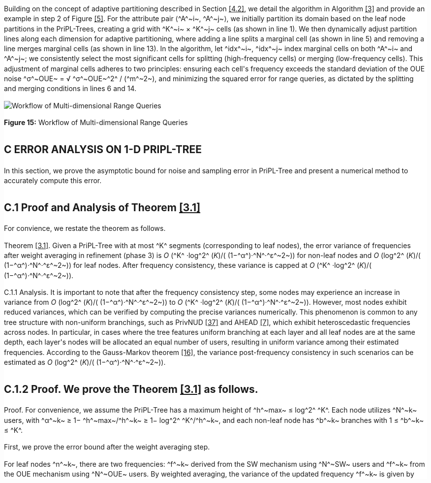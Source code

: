 Building on the concept of adaptive partitioning described in Section [[4.2]](#ref-4-2), we detail the algorithm in Algorithm [[3]](#ref-alg-3) and provide an example in step 2 of Figure [[5]](#ref-5). For the attribute pair ⟨^A^~i~, ^A^~j~⟩, we initially partition its domain based on the leaf node partitions in the PriPL-Trees, creating a grid with ^K^~i~ × ^K^~j~ cells (as shown in line 1). We then dynamically adjust partition lines along each dimension for adaptive partitioning, where adding a line splits a marginal cell (as shown in line 5) and removing a line merges marginal cells (as shown in line 13). In the algorithm, let ^idx^~i~, ^idx^~j~ index marginal cells on both ^A^~i~ and ^A^~j~; we consistently select the most significant cells for splitting (high-frequency cells) or merging (low-frequency cells). This adjustment of marginal cells adheres to two principles: ensuring each cell's frequency exceeds the standard deviation of the OUE noise ^σ^~OUE~ = √︂ ^σ^~OUE~^2^ / (^m^~2~), and minimizing the squared error for range queries, as dictated by the splitting and merging conditions in lines 6 and 14.

![Workflow of Multi-dimensional Range Queries](_page_16_Figure_0.jpeg)

**Figure 15:** Workflow of Multi-dimensional Range Queries

## C ERROR ANALYSIS ON 1-D PRIPL-TREE

In this section, we prove the asymptotic bound for noise and sampling error in PriPL-Tree and present a numerical method to accurately compute this error.

## C.1 Proof and Analysis of Theorem [[3.1]](#ref-3-1)

For convience, we restate the theorem as follows.

Theorem [[3.1]](#ref-3-1). Given a PriPL-Tree with at most ^K^ segments (corresponding to leaf nodes), the error variance of frequencies after weight averaging in refinement (phase 3) is _O_ (^K^ ·log^2^ (_K_)/( (1−^α^)·^N^·^ε^~2~)) for non-leaf nodes and _O_ (log^2^ (_K_)/( (1−^α^)·^N^·^ε^~2~)) for leaf nodes. After frequency consistency, these variance is capped at _O_ (^K^ ·log^2^ (_K_)/( (1−^α^)·^N^·^ε^~2~)).

C.1.1 Analysis. It is important to note that after the frequency consistency step, some nodes may experience an increase in variance from _O_ (log^2^ (_K_)/( (1−^α^)·^N^·^ε^~2~)) to _O_ (^K^ ·log^2^ (_K_)/( (1−^α^)·^N^·^ε^~2~)). However, most nodes exhibit reduced variances, which can be verified by computing the precise variances numerically. This phenomenon is common to any tree structure with non-uniform branchings, such as PrivNUD [[37]](#ref-37) and AHEAD [[7]](#ref-7), which exhibit heteroscedastic frequencies across nodes. In particular, in cases where the tree features uniform branching at each layer and all leaf nodes are at the same depth, each layer's nodes will be allocated an equal number of users, resulting in uniform variance among their estimated frequencies. According to the Gauss-Markov theorem [[16]](#ref-16), the variance post-frequency consistency in such scenarios can be estimated as _O_ (log^2^ (_K_)/( (1−^α^)·^N^·^ε^~2~)).

## C.1.2 Proof. We prove the Theorem [[3.1]](#ref-3-1) as follows.

Proof. For convenience, we assume the PriPL-Tree has a maximum height of ^h^~max~ ≤ log^2^ ^K^. Each node utilizes ^N^~k~ users, with ^α^~k~ ≥ 1− ^h^~max~/^h^~k~ ≥ 1− log^2^ ^K^/^h^~k~, and each non-leaf node has ^b^~k~ branches with 1 ≤ ^b^~k~ ≤ ^K^.

First, we prove the error bound after the weight averaging step.

For leaf nodes ^n^~k~, there are two frequencies: ^f^~k~ derived from the SW mechanism using ^N^~SW~ users and ^f^~k~ from the OUE mechanism using ^N^~OUE~ users. By weighted averaging, the variance of the updated frequency ^f^~k~ is given by

